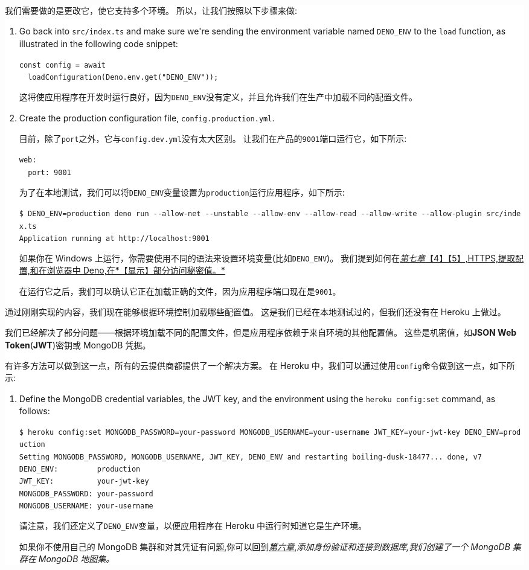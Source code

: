 我们需要做的是更改它，使它支持多个环境。 所以，让我们按照以下步骤来做:

1.  Go back into `src/index.ts` and make sure we're sending the environment variable named `DENO_ENV` to the `load` function, as illustrated in the following code snippet:

    ```
    const config = await
      loadConfiguration(Deno.env.get("DENO_ENV"));
    ```

    这将使应用程序在开发时运行良好，因为`DENO_ENV`没有定义，并且允许我们在生产中加载不同的配置文件。

2.  Create the production configuration file, `config.production.yml`.

    目前，除了`port`之外，它与`config.dev.yml`没有太大区别。 让我们在产品的`9001`端口运行它，如下所示:

    ```
    web:
      port: 9001
    ```

    为了在本地测试，我们可以将`DENO_ENV`变量设置为`production`运行应用程序，如下所示:

    ```
    $ DENO_ENV=production deno run --allow-net --unstable --allow-env --allow-read --allow-write --allow-plugin src/index.ts
    Application running at http://localhost:9001
    ```

    如果你在 Windows 上运行，你需要使用不同的语法来设置环境变量(比如`DENO_ENV`)。 我们提到如何在[*第七章*【4】【5】,HTTPS,提取配置,和在浏览器中 Deno,在*【显示】部分访问秘密值。*](07.html#_idTextAnchor165)

    在运行它之后，我们可以确认它正在加载正确的文件，因为应用程序端口现在是`9001`。

通过刚刚实现的内容，我们现在能够根据环境控制加载哪些配置值。 这是我们已经在本地测试过的，但我们还没有在 Heroku 上做过。

我们已经解决了部分问题——根据环境加载不同的配置文件，但是应用程序依赖于来自环境的其他配置值。 这些是机密值，如**JSON Web Token**(**JWT**)密钥或 MongoDB 凭据。

有许多方法可以做到这一点，所有的云提供商都提供了一个解决方案。 在 Heroku 中，我们可以通过使用`config`命令做到这一点，如下所示:

1.  Define the MongoDB credential variables, the JWT key, and the environment using the `heroku config:set` command, as follows:

    ```
    $ heroku config:set MONGODB_PASSWORD=your-password MONGODB_USERNAME=your-username JWT_KEY=your-jwt-key DENO_ENV=production 
    Setting MONGODB_PASSWORD, MONGODB_USERNAME, JWT_KEY, DENO_ENV and restarting boiling-dusk-18477... done, v7
    DENO_ENV:         production
    JWT_KEY:          your-jwt-key
    MONGODB_PASSWORD: your-password
    MONGODB_USERNAME: your-username
    ```

    请注意，我们还定义了`DENO_ENV`变量，以便应用程序在 Heroku 中运行时知道它是生产环境。

    如果你不使用自己的 MongoDB 集群和对其凭证有问题,你可以回到[*第六章*](06.html#_idTextAnchor141),*添加身份验证和连接到数据库,我们创建了一个 MongoDB 集群在 MongoDB 地图集。*
